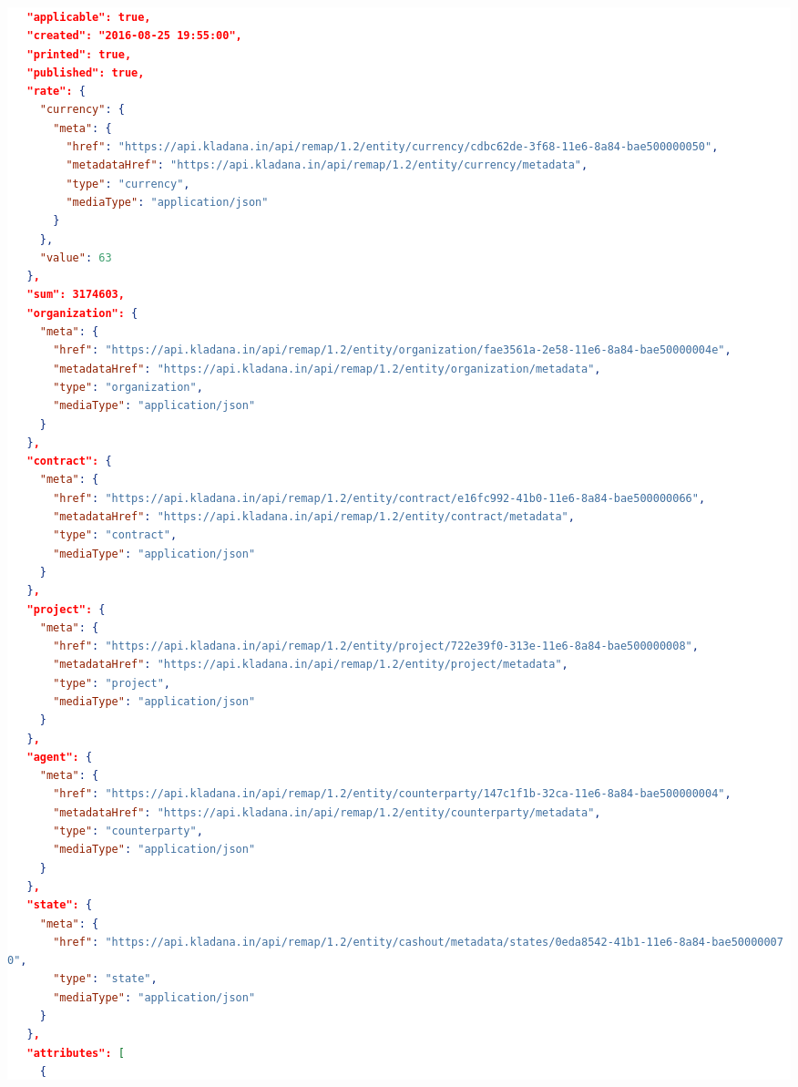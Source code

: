 ```json
   "applicable": true,
   "created": "2016-08-25 19:55:00",
   "printed": true,
   "published": true,
   "rate": {
     "currency": {
       "meta": {
         "href": "https://api.kladana.in/api/remap/1.2/entity/currency/cdbc62de-3f68-11e6-8a84-bae500000050",
         "metadataHref": "https://api.kladana.in/api/remap/1.2/entity/currency/metadata",
         "type": "currency",
         "mediaType": "application/json"
       }
     },
     "value": 63
   },
   "sum": 3174603,
   "organization": {
     "meta": {
       "href": "https://api.kladana.in/api/remap/1.2/entity/organization/fae3561a-2e58-11e6-8a84-bae50000004e",
       "metadataHref": "https://api.kladana.in/api/remap/1.2/entity/organization/metadata",
       "type": "organization",
       "mediaType": "application/json"
     }
   },
   "contract": {
     "meta": {
       "href": "https://api.kladana.in/api/remap/1.2/entity/contract/e16fc992-41b0-11e6-8a84-bae500000066",
       "metadataHref": "https://api.kladana.in/api/remap/1.2/entity/contract/metadata",
       "type": "contract",
       "mediaType": "application/json"
     }
   },
   "project": {
     "meta": {
       "href": "https://api.kladana.in/api/remap/1.2/entity/project/722e39f0-313e-11e6-8a84-bae500000008",
       "metadataHref": "https://api.kladana.in/api/remap/1.2/entity/project/metadata",
       "type": "project",
       "mediaType": "application/json"
     }
   },
   "agent": {
     "meta": {
       "href": "https://api.kladana.in/api/remap/1.2/entity/counterparty/147c1f1b-32ca-11e6-8a84-bae500000004",
       "metadataHref": "https://api.kladana.in/api/remap/1.2/entity/counterparty/metadata",
       "type": "counterparty",
       "mediaType": "application/json"
     }
   },
   "state": {
     "meta": {
       "href": "https://api.kladana.in/api/remap/1.2/entity/cashout/metadata/states/0eda8542-41b1-11e6-8a84-bae500000070",
       "type": "state",
       "mediaType": "application/json"
     }
   },
   "attributes": [
     {
```